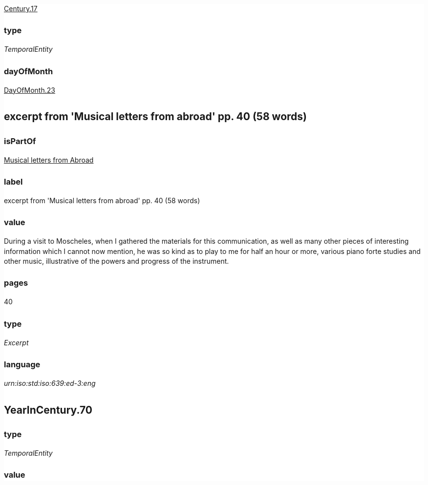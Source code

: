 
[Century.17](#Century.17)

### type


*TemporalEntity*

### dayOfMonth


[DayOfMonth.23](#DayOfMonth.23)

## excerpt from 'Musical letters from abroad' pp. 40 (58 words)

### isPartOf


[Musical letters from Abroad](#Musical-letters-from-Abroad)

### label


excerpt from 'Musical letters from abroad' pp. 40 (58 words)

### value


<p>During a visit to Moscheles, when I gathered the materials for this communication, as well as many other pieces of interesting information which I cannot now mention, he was so kind as to play to me for half an hour or more, various piano forte studies and other music, illustrative of the powers and progress of the instrument.</p>

### pages


40

### type


*Excerpt*

### language


*urn:iso:std:iso:639:ed-3:eng*

## YearInCentury.70

### type


*TemporalEntity*

### value
